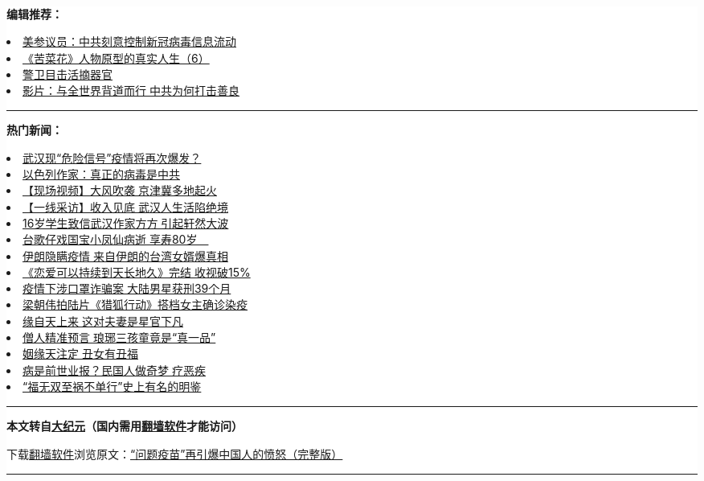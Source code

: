 
<strong>编辑推荐：</strong>
<li><a href="/gb/20/2/22/n11887949.md#1">美参议员：中共刻意控制新冠病毒信息流动</a></li>
<li><a href="/gb/18/1/11/n10048915.md#1" target="_blank">《苦菜花》人物原型的真实人生（6）</a></li><li><a href="/gb/16/3/16/n4663449.md?dfh#1" target="_blank">警卫目击活摘器官</a></li><li><a href="/gb/19/1/24/n10998917.md#1" target="_blank">影片：与全世界背道而行 中共为何打击善良</a></li>
<hr>

<strong>热门新闻：</strong>
<li><a href="/gb/20/3/18/n11949573.md#1">武汉现“危险信号”疫情将再次爆发？</a></li>
<li><a href="/gb/20/3/18/n11950860.md#1">以色列作家：真正的病毒是中共</a></li>
<li><a href="/gb/20/3/18/n11950430.md#1">【现场视频】大风吹袭 京津冀多地起火</a></li>
<li><a href="/gb/20/3/18/n11949968.md#1">【一线采访】收入见底 武汉人生活陷绝境</a></li>
<li><a href="/gb/20/3/19/n11953195.md#1">16岁学生致信武汉作家方方 引起轩然大波</a></li>
<li><a href="/gb/20/3/17/n11946544.md#1">台歌仔戏国宝小凤仙病逝 享寿80岁　</a></li>
<li><a href="/gb/20/3/17/n11947993.md#1">伊朗隐瞒疫情 来自伊朗的台湾女婿爆真相</a></li>
<li><a href="/gb/20/3/18/n11949282.md#1">《恋爱可以持续到天长地久》完结 收视破15%</a></li>
<li><a href="/gb/20/3/17/n11948248.md#1">疫情下涉口罩诈骗案 大陆男星获刑39个月</a></li>
<li><a href="/gb/20/3/17/n11947742.md#1">梁朝伟拍陆片《猎狐行动》搭档女主确诊染疫</a></li>
<li><a href="/gb/20/3/12/n11936269.md#1">缘自天上来 这对夫妻是星官下凡</a></li>
<li><a href="/gb/20/3/11/n11933376.md#1">僧人精准预言 琅琊三孩童竟是“真一品”</a></li>
<li><a href="/gb/10/11/25/n3095498.md#1">姻缘天注定 丑女有丑福</a></li>
<li><a href="/gb/20/2/11/n11861945.md#1">病是前世业报？民国人做奇梦 疗恶疾</a></li>
<li><a href="/gb/20/3/10/n11929738.md#1">“福无双至祸不单行”史上有名的明鉴</a></li>
<hr>

<strong>本文转自<a href="https://www.epochtimes.com">大纪元</a>（国内需用<a href="https://github.com/bannedbook/fanqiang/wiki">翻墙软件</a>才能访问）</strong><p>下载<a href="https://github.com/bannedbook/fanqiang/wiki">翻墙软件</a>浏览原文：<a href="https://www.epochtimes.com/gb/16/4/8/n7535420.htm">“问题疫苗”再引爆中国人的愤怒（完整版）</a></p><hr>
